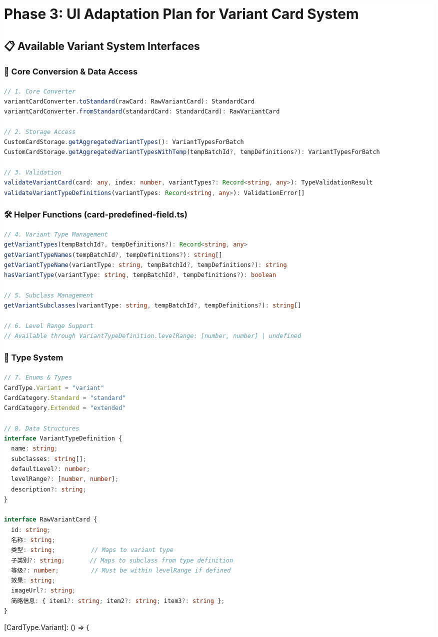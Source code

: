 # Phase 3: UI Adaptation Plan for Variant Card System

## 📋 Available Variant System Interfaces

### 🔧 Core Conversion & Data Access
```typescript
// 1. Core Converter
variantCardConverter.toStandard(rawCard: RawVariantCard): StandardCard
variantCardConverter.fromStandard(standardCard: StandardCard): RawVariantCard

// 2. Storage Access
CustomCardStorage.getAggregatedVariantTypes(): VariantTypesForBatch
CustomCardStorage.getAggregatedVariantTypesWithTemp(tempBatchId?, tempDefinitions?): VariantTypesForBatch

// 3. Validation
validateVariantCard(card: any, index: number, variantTypes?: Record<string, any>): TypeValidationResult
validateVariantTypeDefinitions(variantTypes: Record<string, any>): ValidationError[]
```

### 🛠️ Helper Functions (card-predefined-field.ts)
```typescript
// 4. Variant Type Management
getVariantTypes(tempBatchId?, tempDefinitions?): Record<string, any>
getVariantTypeNames(tempBatchId?, tempDefinitions?): string[]
getVariantTypeName(variantType: string, tempBatchId?, tempDefinitions?): string
hasVariantType(variantType: string, tempBatchId?, tempDefinitions?): boolean

// 5. Subclass Management  
getVariantSubclasses(variantType: string, tempBatchId?, tempDefinitions?): string[]

// 6. Level Range Support
// Available through VariantTypeDefinition.levelRange: [number, number] | undefined
```

### 🎯 Type System
```typescript
// 7. Enums & Types
CardType.Variant = "variant"
CardCategory.Standard = "standard"
CardCategory.Extended = "extended"

// 8. Data Structures
interface VariantTypeDefinition {
  name: string;
  subclasses: string[];
  defaultLevel?: number;
  levelRange?: [number, number];
  description?: string;
}

interface RawVariantCard {
  id: string;
  名称: string;
  类型: string;          // Maps to variant type
  子类别?: string;       // Maps to subclass from type definition
  等级?: number;         // Must be within levelRange if defined
  效果: string;
  imageUrl?: string;
  简略信息: { item1?: string; item2?: string; item3?: string };
}
```

  [CardType.Variant]: () => {